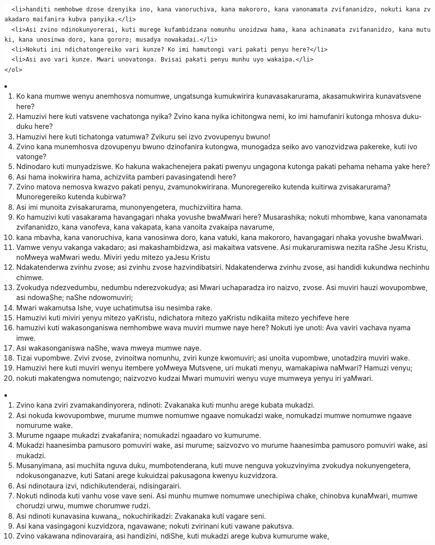       <li>handiti nemhobwe dzose dzenyika ino, kana vanoruchiva, kana makororo, kana vanonamata zvifananidzo, nokuti kana zvakadaro maifanira kubva panyika.</li>
      <li>Asi zvino ndinokunyorerai, kuti murege kufambidzana nomunhu unoidzwa hama, kana achinamata zvifananidzo, kana mutuki, kana unosinwa doro, kana gororo; musadya nowakadai.</li>
      <li>Nokuti ini ndichatongereiko vari kunze? Ko imi hamutongi vari pakati penyu here?</li>
      <li>Asi avo vari kunze. Mwari unovatonga. Bvisai pakati penyu munhu uyo wakaipa.</li>
    </ol>
  </li>
  <li>
    <ol>
      <li>Ko kana mumwe wenyu anemhosva nomumwe, ungatsunga kumukwirira kunavasakarurama, akasamukwirira kunavatsvene here?</li>
      <li>Hamuzivi here kuti vatsvene vachatonga nyika? Zvino kana nyika ichitongwa nemi, ko imi hamufaniri kutonga mhosva duku-duku here?</li>
      <li>Hamuzivi here kuti tichatonga vatumwa? Zvikuru sei izvo zvovupenyu bwuno!</li>
      <li>Zvino kana munemhosva dzovupenyu bwuno dzinofanira kutongwa, munogadza seiko avo vanozvidzwa pakereke, kuti ivo vatonge?</li>
      <li>Ndinodaro kuti munyadziswe. Ko hakuna wakachenejera pakati pwenyu ungagona kutonga pakati pehama nehama yake here?</li>
      <li>Asi hama inokwirira hama, achizviita pamberi pavasingatendi here?</li>
      <li>Zvino matova nemosva kwazvo pakati penyu, zvamunokwirirana. Munoregereiko kutenda kuitirwa zvisakarurama? Munoregereiko kutenda kubirwa?</li>
      <li>Asi imi munoita zvisakarurama, munonyengetera, muchizviitira hama.</li>
      <li>Ko hamuzivi kuti vasakarama havangagari nhaka yovushe bwaMwari here? Musarashika; nokuti mhombwe, kana vanonamata zvifananidzo, kana vanofeva, kana vakapata, kana vanoita zvakaipa navarume,</li>
      <li>kana mbavha, kana vanoruchiva, kana vanosinwa doro, kana vatuki, kana makororo, havangagari nhaka yovushe bwaMwari.</li>
      <li>Vamwe venyu vakanga vakadaro; asi makashambidzwa, asi makaitwa vatsvene. Asi mukaruramiswa nezita raShe Jesu Kristu, noMweya waMwari wedu. Miviri yedu mitezo yaJesu Kristu</li>
      <li>Ndakatenderwa zvinhu zvose; asi zvinhu zvose hazvindibatsiri. Ndakatenderwa zvinhu zvose, asi handidi kukundwa nechinhu chimwe.</li>
      <li>Zvokudya ndezvedumbu, nedumbu nderezvokudya; asi Mwari uchaparadza iro naizvo, zvose. Asi muviri hauzi wovupombwe, asi ndowaShe; naShe ndowomuviri;</li>
      <li>Mwari wakamutsa Ishe, vuye uchatimutsa isu nesimba rake.</li>
      <li>Hamuzivi kuti miviri yenyu mitezo yaKristu, ndichatora mitezo yaKristu ndikaiita mitezo yechifeve here</li>
      <li>hamuzivi kuti wakasonganiswa nemhombwe wava muviri mumwe naye here? Nokuti iye unoti: Ava vaviri vachava nyama imwe.</li>
      <li>Asi wakasonganiswa naShe, wava mweya mumwe naye.</li>
      <li>Tizai vupombwe. Zvivi zvose, zvinoitwa nomunhu, zviri kunze kwomuviri; asi unoita vupombwe, unotadzira muviri wake.</li>
      <li>Hamuzivi here kuti muviri wenyu itembere yoMweya Mutsvene, uri mukati menyu, wamakapiwa naMwari? Hamuzi venyu;</li>
      <li>nokuti makatengwa nomutengo; naizvozvo kudzai Mwari mumuviri wenyu vuye mumweya yenyu iri yaMwari.</li>
    </ol>
  </li>
  <li>
    <ol>
      <li>Zvino kana zviri zvamakandinyorera, ndinoti: Zvakanaka kuti munhu arege kubata mukadzi.</li>
      <li>Asi nokuda kwovupombwe, murume mumwe nomumwe ngaave nomukadzi wake, nomukadzi mumwe nomumwe ngaave nomurume wake.</li>
      <li>Murume ngaape mukadzi zvakafanira; nomukadzi ngaadaro vo kumurume.</li>
      <li>Mukadzi haanesimba pamusoro pomuviri wake, asi murume; saizvozvo vo murume haanesimba pamusoro pomuviri wake, asi mukadzi.</li>
      <li>Musanyimana, asi muchiita nguva duku, mumbotenderana, kuti muve nenguva yokuzvinyima zvokudya nokunyengetera, ndokusonganazve, kuti Satani arege kukuidzai pakusagona kwenyu kuzvidzora.</li>
      <li>Asi ndinotaura izvi, ndichikutenderai, ndisingarairi.</li>
      <li>Nokuti ndinoda kuti vanhu vose vave seni. Asi munhu mumwe nomumwe unechipiwa chake, chinobva kunaMwari, mumwe chorudzi urwu, mumwe chorumwe rudzi.</li>
      <li>Asi ndinoti kunavasina kuwana,, nokuchirikadzi: Zvakanaka kuti vagare seni.</li>
      <li>Asi kana vasingagoni kuzvidzora, ngavawane; nokuti zvirinani kuti vawane pakutsva.</li>
      <li>Zvino vakawana ndinovaraira, asi handizini, ndiShe, kuti mukadzi arege kubva kumurume wake,</li>